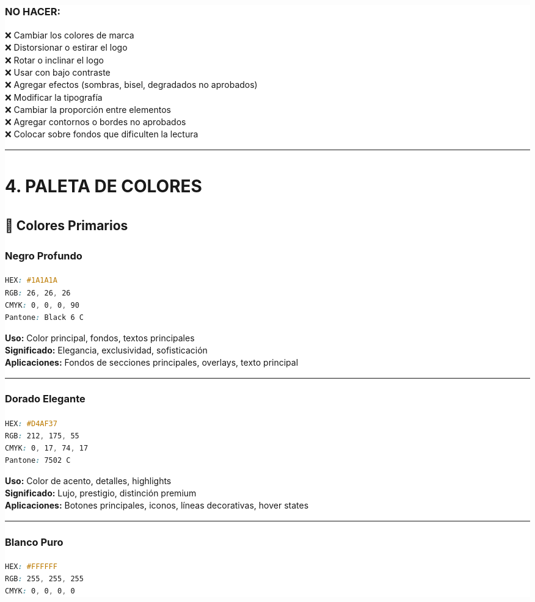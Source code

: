 ### **NO HACER:**
❌ Cambiar los colores de marca  
❌ Distorsionar o estirar el logo  
❌ Rotar o inclinar el logo  
❌ Usar con bajo contraste  
❌ Agregar efectos (sombras, bisel, degradados no aprobados)  
❌ Modificar la tipografía  
❌ Cambiar la proporción entre elementos  
❌ Agregar contornos o bordes no aprobados  
❌ Colocar sobre fondos que dificulten la lectura

---

# 4. PALETA DE COLORES

## 🎨 Colores Primarios

### **Negro Profundo**
```css
HEX: #1A1A1A
RGB: 26, 26, 26
CMYK: 0, 0, 0, 90
Pantone: Black 6 C
```

**Uso:** Color principal, fondos, textos principales  
**Significado:** Elegancia, exclusividad, sofisticación  
**Aplicaciones:** Fondos de secciones principales, overlays, texto principal

---

### **Dorado Elegante**
```css
HEX: #D4AF37
RGB: 212, 175, 55
CMYK: 0, 17, 74, 17
Pantone: 7502 C
```

**Uso:** Color de acento, detalles, highlights  
**Significado:** Lujo, prestigio, distinción premium  
**Aplicaciones:** Botones principales, iconos, líneas decorativas, hover states

---

### **Blanco Puro**
```css
HEX: #FFFFFF
RGB: 255, 255, 255
CMYK: 0, 0, 0, 0
```
